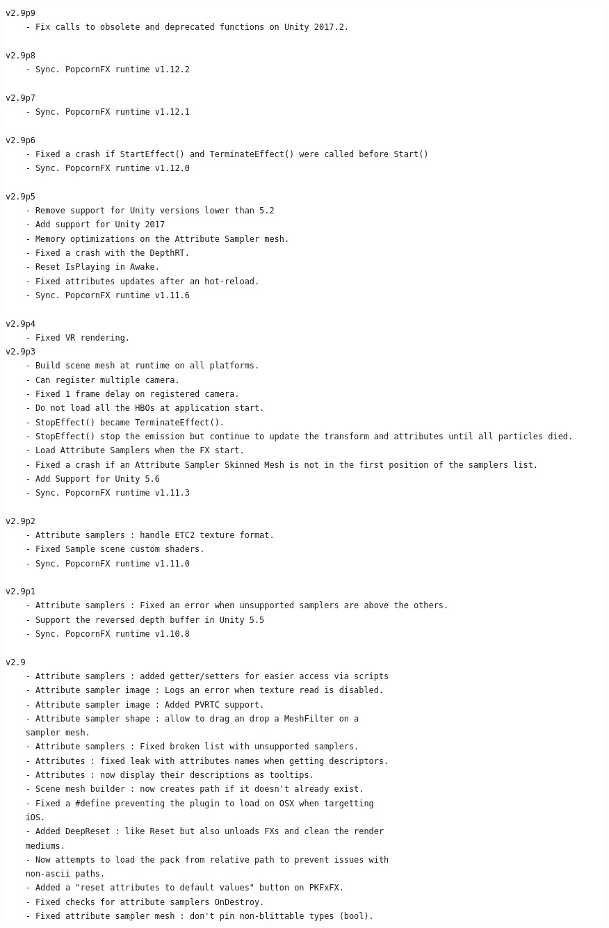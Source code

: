 
	v2.9p9
		- Fix calls to obsolete and deprecated functions on Unity 2017.2.

	v2.9p8
		- Sync. PopcornFX runtime v1.12.2

	v2.9p7
		- Sync. PopcornFX runtime v1.12.1

	v2.9p6
		- Fixed a crash if StartEffect() and TerminateEffect() were called before Start()
		- Sync. PopcornFX runtime v1.12.0

	v2.9p5
		- Remove support for Unity versions lower than 5.2
		- Add support for Unity 2017
		- Memory optimizations on the Attribute Sampler mesh.
		- Fixed a crash with the DepthRT.
		- Reset IsPlaying in Awake.
		- Fixed attributes updates after an hot-reload.
		- Sync. PopcornFX runtime v1.11.6

	v2.9p4
		- Fixed VR rendering.
	v2.9p3
		- Build scene mesh at runtime on all platforms.
		- Can register multiple camera.
		- Fixed 1 frame delay on registered camera.
		- Do not load all the HBOs at application start.
		- StopEffect() became TerminateEffect().
		- StopEffect() stop the emission but continue to update the transform and attributes until all particles died.
		- Load Attribute Samplers when the FX start.
		- Fixed a crash if an Attribute Sampler Skinned Mesh is not in the first position of the samplers list.
		- Add Support for Unity 5.6
		- Sync. PopcornFX runtime v1.11.3

	v2.9p2
		- Attribute samplers : handle ETC2 texture format.
		- Fixed Sample scene custom shaders.
		- Sync. PopcornFX runtime v1.11.0

	v2.9p1
		- Attribute samplers : Fixed an error when unsupported samplers are above the others.
		- Support the reversed depth buffer in Unity 5.5
		- Sync. PopcornFX runtime v1.10.8

	v2.9
		- Attribute samplers : added getter/setters for easier access via scripts
        - Attribute sampler image : Logs an error when texture read is disabled.
        - Attribute sampler image : Added PVRTC support.
        - Attribute sampler shape : allow to drag an drop a MeshFilter on a
        sampler mesh.
		- Attribute samplers : Fixed broken list with unsupported samplers.
        - Attributes : fixed leak with attributes names when getting descriptors.
        - Attributes : now display their descriptions as tooltips.
        - Scene mesh builder : now creates path if it doesn't already exist.
        - Fixed a #define preventing the plugin to load on OSX when targetting
        iOS.
        - Added DeepReset : like Reset but also unloads FXs and clean the render
        mediums.
        - Now attempts to load the pack from relative path to prevent issues with
        non-ascii paths.
        - Added a "reset attributes to default values" button on PKFxFX.
        - Fixed checks for attribute samplers OnDestroy.
        - Fixed attribute sampler mesh : don't pin non-blittable types (bool).
